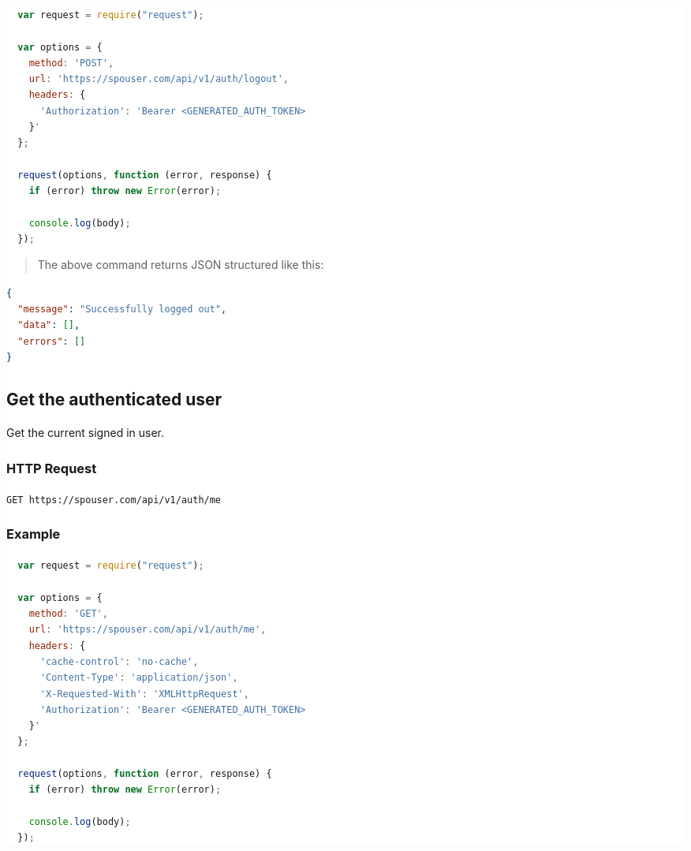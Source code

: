 ```javascript
  var request = require("request");

  var options = {
    method: 'POST',
    url: 'https://spouser.com/api/v1/auth/logout',
    headers: {
      'Authorization': 'Bearer <GENERATED_AUTH_TOKEN>
    }'
  };

  request(options, function (error, response) {
    if (error) throw new Error(error);

    console.log(body);
  });
```

> The above command returns JSON structured like this:

```json
{
  "message": "Successfully logged out",
  "data": [],
  "errors": []
}
```

## Get the authenticated user
Get the current signed in user.

### HTTP Request

`GET https://spouser.com/api/v1/auth/me`

### Example

```javascript
  var request = require("request");

  var options = {
    method: 'GET',
    url: 'https://spouser.com/api/v1/auth/me',
    headers: {
      'cache-control': 'no-cache',
      'Content-Type': 'application/json',
      'X-Requested-With': 'XMLHttpRequest',
      'Authorization': 'Bearer <GENERATED_AUTH_TOKEN>
    }'
  };

  request(options, function (error, response) {
    if (error) throw new Error(error);

    console.log(body);
  });
```
